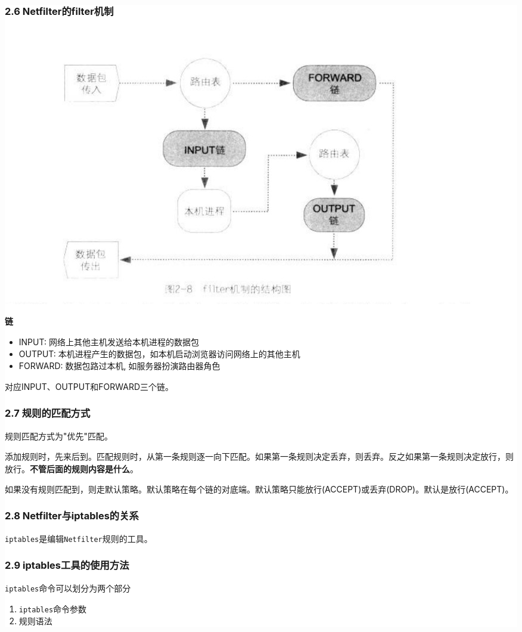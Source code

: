 ### 2.6 Netfilter的filter机制

![](img/01.jpg)

**链**

* INPUT: 网络上其他主机发送给本机进程的数据包
* OUTPUT: 本机进程产生的数据包，如本机启动浏览器访问网络上的其他主机
* FORWARD: 数据包路过本机, 如服务器扮演路由器角色

对应INPUT、OUTPUT和FORWARD三个链。

### 2.7 规则的匹配方式

规则匹配方式为"优先"匹配。

添加规则时，先来后到。匹配规则时，从第一条规则逐一向下匹配。如果第一条规则决定丢弃，则丢弃。反之如果第一条规则决定放行，则放行。**不管后面的规则内容是什么**。

如果没有规则匹配到，则走默认策略。默认策略在每个链的对底端。默认策略只能放行(ACCEPT)或丢弃(DROP)。默认是放行(ACCEPT)。

### 2.8 Netfilter与iptables的关系

`iptables`是编辑`Netfilter`规则的工具。

### 2.9 iptables工具的使用方法

`iptables`命令可以划分为两个部分

1. `iptables`命令参数
2. 规则语法
